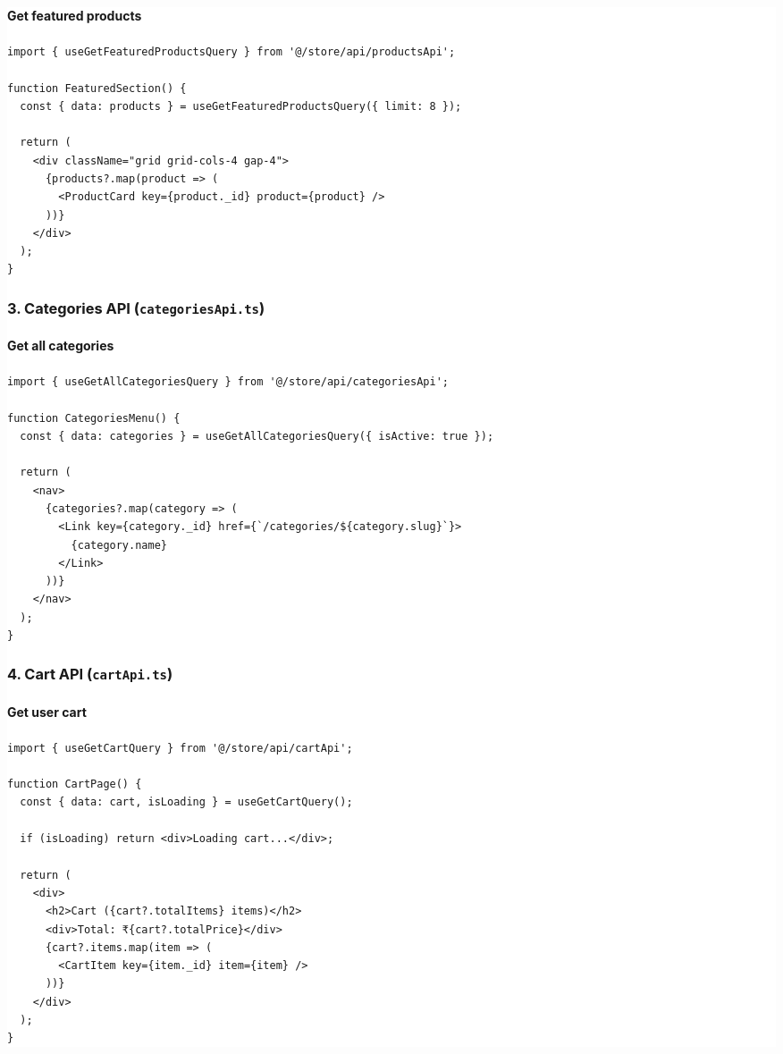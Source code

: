 #### Get featured products
```tsx
import { useGetFeaturedProductsQuery } from '@/store/api/productsApi';

function FeaturedSection() {
  const { data: products } = useGetFeaturedProductsQuery({ limit: 8 });

  return (
    <div className="grid grid-cols-4 gap-4">
      {products?.map(product => (
        <ProductCard key={product._id} product={product} />
      ))}
    </div>
  );
}
```

### 3. Categories API (`categoriesApi.ts`)

#### Get all categories
```tsx
import { useGetAllCategoriesQuery } from '@/store/api/categoriesApi';

function CategoriesMenu() {
  const { data: categories } = useGetAllCategoriesQuery({ isActive: true });

  return (
    <nav>
      {categories?.map(category => (
        <Link key={category._id} href={`/categories/${category.slug}`}>
          {category.name}
        </Link>
      ))}
    </nav>
  );
}
```

### 4. Cart API (`cartApi.ts`)

#### Get user cart
```tsx
import { useGetCartQuery } from '@/store/api/cartApi';

function CartPage() {
  const { data: cart, isLoading } = useGetCartQuery();

  if (isLoading) return <div>Loading cart...</div>;

  return (
    <div>
      <h2>Cart ({cart?.totalItems} items)</h2>
      <div>Total: ₹{cart?.totalPrice}</div>
      {cart?.items.map(item => (
        <CartItem key={item._id} item={item} />
      ))}
    </div>
  );
}
```
